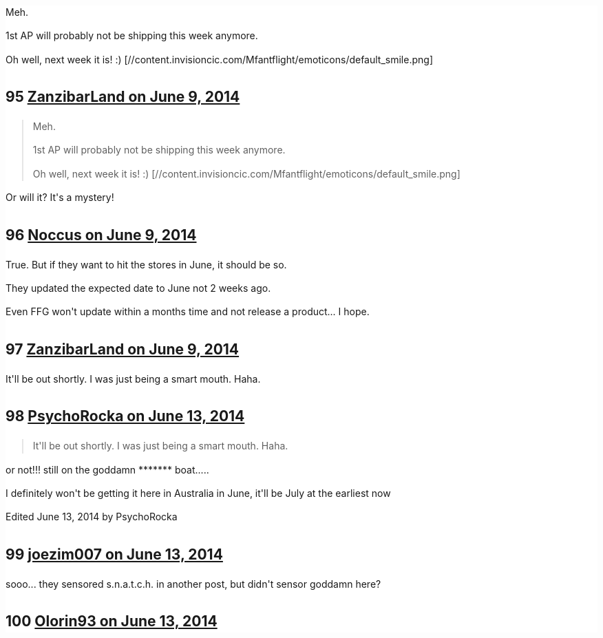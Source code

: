 Meh.

1st AP will probably not be shipping this week anymore.

Oh well, next week it is! :) [//content.invisioncic.com/Mfantflight/emoticons/default_smile.png]

## 95 [ZanzibarLand on June 9, 2014](https://community.fantasyflightgames.com/topic/106617-so-are-they-ever-coming-out/?do=findComment&comment=1113831)

> Meh.
> 
> 1st AP will probably not be shipping this week anymore.
> 
> Oh well, next week it is! :) [//content.invisioncic.com/Mfantflight/emoticons/default_smile.png]

Or will it? It's a mystery!

## 96 [Noccus on June 9, 2014](https://community.fantasyflightgames.com/topic/106617-so-are-they-ever-coming-out/?do=findComment&comment=1113886)

True. But if they want to hit the stores in June, it should be so.

They updated the expected date to June not 2 weeks ago.

Even FFG won't update within a months time and not release a product... I hope.

## 97 [ZanzibarLand on June 9, 2014](https://community.fantasyflightgames.com/topic/106617-so-are-they-ever-coming-out/?do=findComment&comment=1113955)

It'll be out shortly. I was just being a smart mouth. Haha.

## 98 [PsychoRocka on June 13, 2014](https://community.fantasyflightgames.com/topic/106617-so-are-they-ever-coming-out/?do=findComment&comment=1118587)

> It'll be out shortly. I was just being a smart mouth. Haha.

or not!!! still on the goddamn ******* boat.....

I definitely won't be getting it here in Australia in June, it'll be July at the earliest now

Edited June 13, 2014 by PsychoRocka

## 99 [joezim007 on June 13, 2014](https://community.fantasyflightgames.com/topic/106617-so-are-they-ever-coming-out/?do=findComment&comment=1118631)

sooo... they sensored s.n.a.t.c.h. in another post, but didn't sensor goddamn here?

## 100 [Olorin93 on June 13, 2014](https://community.fantasyflightgames.com/topic/106617-so-are-they-ever-coming-out/?do=findComment&comment=1118814)
